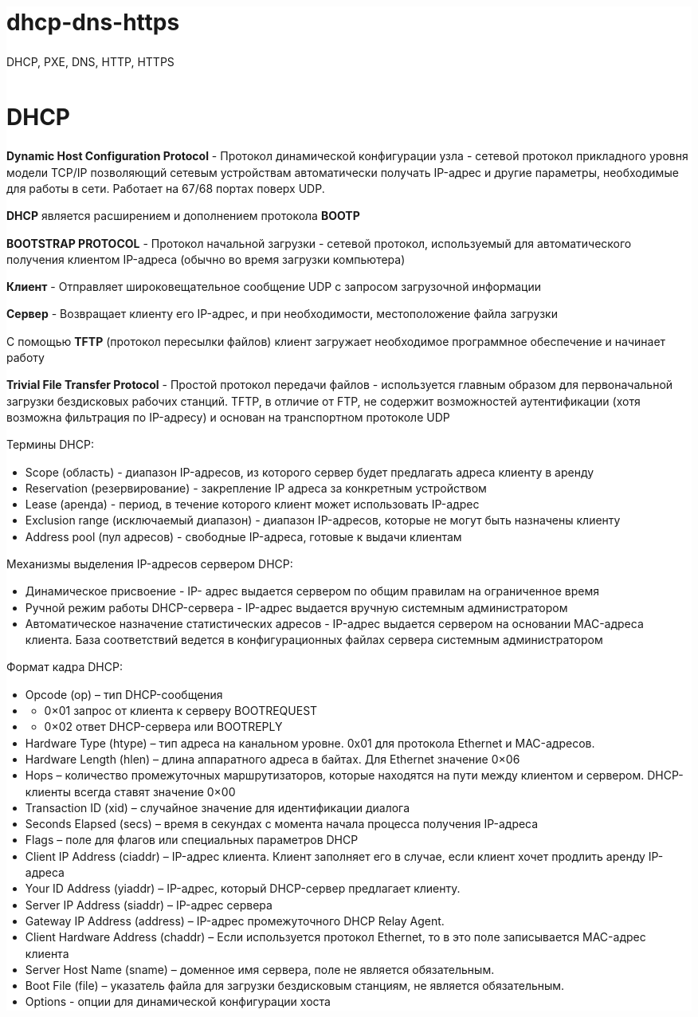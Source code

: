# dhcp-dns-https
DHCP, PXE, DNS, HTTP, HTTPS

# DHCP

**Dynamic Host Configuration Protocol** - Протокол динамической конфигурации узла - сетевой протокол прикладного уровня модели TCP/IP
позволяющий сетевым устройствам автоматически получать IP-адрес и другие параметры, необходимые для работы в сети. Работает на 67/68 портах поверх UDP.

**DHCP** является расширением и дополнением протокола **BOOTP**

**BOOTSTRAP PROTOCOL** - Протокол начальной загрузки - сетевой протокол, используемый для автоматического получения клиентом IP-адреса (обычно во время загрузки компьютера)

**Клиент** - Отправляет широковещательное сообщение UDP с запросом загрузочной информации

**Сервер** - Возвращает клиенту его IP-адрес, и при необходимости, местоположение файла загрузки

С помощью **TFTP** (протокол пересылки файлов) клиент загружает необходимое программное обеспечение и начинает работу

**Trivial File Transfer Protocol** - Простой протокол передачи файлов - используется главным образом для первоначальной загрузки бездисковых рабочих станций. TFTP, в отличие от FTP, не содержит возможностей аутентификации (хотя возможна фильтрация по IP-адресу) и основан на транспортном протоколе UDP

Термины DHCP:
- Scope (область) - диапазон IP-адресов, из которого сервер будет предлагать адреса клиенту в аренду
- Reservation (резервирование) - закрепление IP адреса за конкретным устройством
- Lease (аренда) - период, в течение которого клиент может использовать IP-адрес
- Exclusion range (исключаемый диапазон) - диапазон IP-адресов, которые не могут быть назначены клиенту
- Address pool (пул адресов) -  свободные IP-адреса, готовые к выдачи клиентам

Механизмы выделения IP-адресов сервером DHCP:
- Динамическое присвоение - IP- адрес выдается сервером по общим правилам на ограниченное время
- Ручной режим работы DHCP-сервера -  IP-адрес выдается вручную системным администратором
- Автоматическое назначение статистических адресов -  IP-адрес выдается сервером на основании MAC-адреса клиента. База соответствий ведется в конфигурационных файлах сервера системным администратором

Формат кадра DHCP:
-  Opcode (op) – тип DHCP-сообщения
- - 0×01 запрос от клиента к серверу BOOTREQUEST
- - 0×02 ответ DHCP-сервера или BOOTREPLY
-  Hardware Type (htype) – тип адреса на канальном уровне. 0x01 для протокола Ethernet и MAC-адресов.
- Hardware Length (hlen) – длина аппаратного адреса в байтах. Для Ethernet значение 0×06
- Hops – количество промежуточных маршрутизаторов, которые находятся на пути между клиентом и сервером. DHCP-клиенты всегда ставят значение 0×00
- Transaction ID (xid) – случайное значение для идентификации диалога
- Seconds Elapsed (secs) – время в секундах с момента начала процесса получения IP-адреса
- Flags – поле для флагов или специальных параметров DHCP
- Client IP Address (ciaddr) – IP-адрес клиента. Клиент заполняет его в случае, если клиент хочет продлить аренду IP-адреса
- Your ID Address (yiaddr) – IP-адрес, который DHCP-сервер предлагает клиенту.
- Server IP Address (siaddr) – IP-адрес сервера
- Gateway IP Address (address) – IP-адрес промежуточного DHCP Relay Agent.
- Client Hardware Address (chaddr) – Если используется протокол Ethernet, то в это поле записывается MAC-адрес клиента
- Server Host Name (sname) – доменное имя сервера, поле не является обязательным.
- Boot File (file) – указатель файла для загрузки бездисковым станциям, не является обязательным.
- Options - опции для динамической конфигурации хоста
